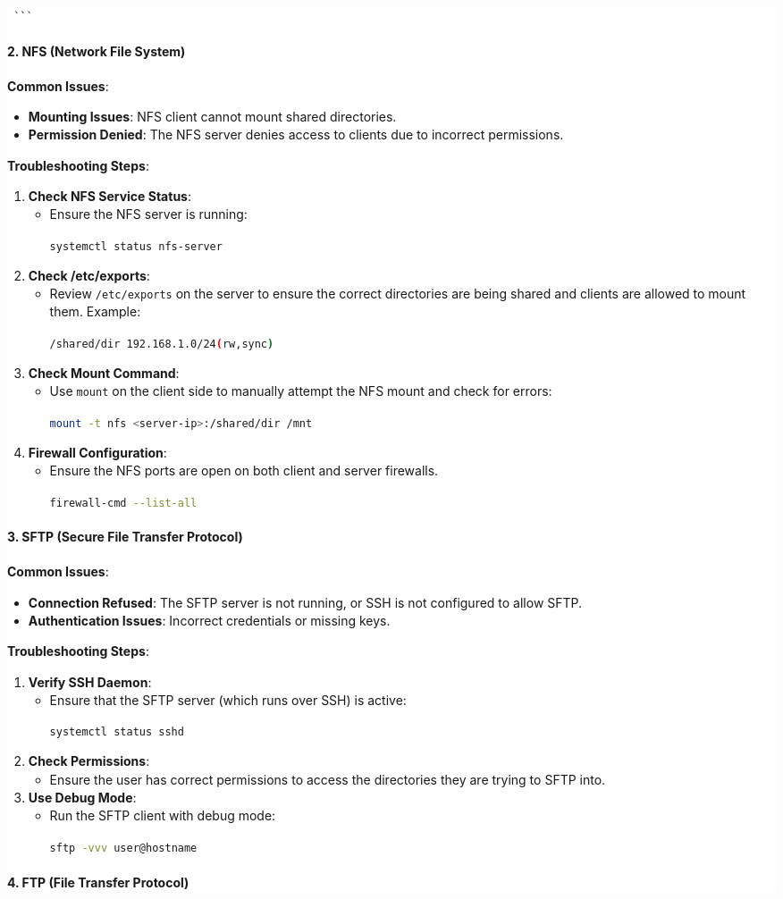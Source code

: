      ```

#### **2. NFS (Network File System)**

**Common Issues**:
- **Mounting Issues**: NFS client cannot mount shared directories.
- **Permission Denied**: The NFS server denies access to clients due to incorrect permissions.

**Troubleshooting Steps**:
1. **Check NFS Service Status**:
   - Ensure the NFS server is running:
     ```bash
     systemctl status nfs-server
     ```
2. **Check /etc/exports**:
   - Review `/etc/exports` on the server to ensure the correct directories are being shared and clients are allowed to mount them.
     Example:
     ```bash
     /shared/dir 192.168.1.0/24(rw,sync)
     ```
3. **Check Mount Command**:
   - Use `mount` on the client side to manually attempt the NFS mount and check for errors:
     ```bash
     mount -t nfs <server-ip>:/shared/dir /mnt
     ```
4. **Firewall Configuration**:
   - Ensure the NFS ports are open on both client and server firewalls.
     ```bash
     firewall-cmd --list-all
     ```

#### **3. SFTP (Secure File Transfer Protocol)**

**Common Issues**:
- **Connection Refused**: The SFTP server is not running, or SSH is not configured to allow SFTP.
- **Authentication Issues**: Incorrect credentials or missing keys.

**Troubleshooting Steps**:
1. **Verify SSH Daemon**:
   - Ensure that the SFTP server (which runs over SSH) is active:
     ```bash
     systemctl status sshd
     ```
2. **Check Permissions**:
   - Ensure the user has correct permissions to access the directories they are trying to SFTP into.
3. **Use Debug Mode**:
   - Run the SFTP client with debug mode:
     ```bash
     sftp -vvv user@hostname
     ```

#### **4. FTP (File Transfer Protocol)**
